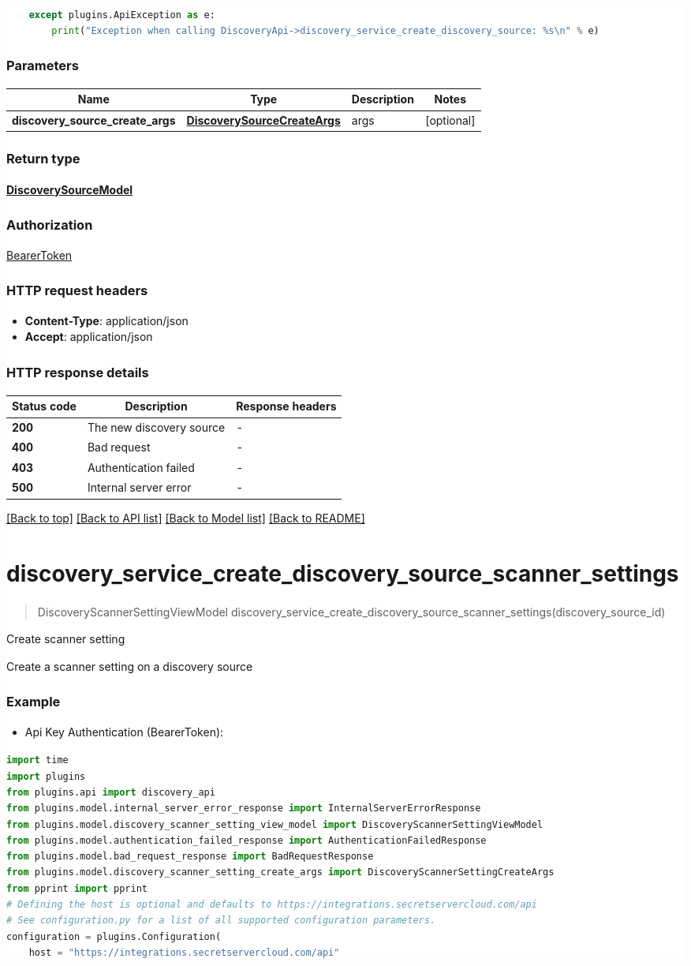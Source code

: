 ```python
    except plugins.ApiException as e:
        print("Exception when calling DiscoveryApi->discovery_service_create_discovery_source: %s\n" % e)
```


### Parameters

Name | Type | Description  | Notes
------------- | ------------- | ------------- | -------------
 **discovery_source_create_args** | [**DiscoverySourceCreateArgs**](DiscoverySourceCreateArgs.md)| args | [optional]

### Return type

[**DiscoverySourceModel**](DiscoverySourceModel.md)

### Authorization

[BearerToken](../README.md#BearerToken)

### HTTP request headers

 - **Content-Type**: application/json
 - **Accept**: application/json


### HTTP response details

| Status code | Description | Response headers |
|-------------|-------------|------------------|
**200** | The new discovery source |  -  |
**400** | Bad request |  -  |
**403** | Authentication failed |  -  |
**500** | Internal server error |  -  |

[[Back to top]](#) [[Back to API list]](../README.md#documentation-for-api-endpoints) [[Back to Model list]](../README.md#documentation-for-models) [[Back to README]](../README.md)

# **discovery_service_create_discovery_source_scanner_settings**
> DiscoveryScannerSettingViewModel discovery_service_create_discovery_source_scanner_settings(discovery_source_id)

Create scanner setting

Create a scanner setting on a discovery source

### Example

* Api Key Authentication (BearerToken):

```python
import time
import plugins
from plugins.api import discovery_api
from plugins.model.internal_server_error_response import InternalServerErrorResponse
from plugins.model.discovery_scanner_setting_view_model import DiscoveryScannerSettingViewModel
from plugins.model.authentication_failed_response import AuthenticationFailedResponse
from plugins.model.bad_request_response import BadRequestResponse
from plugins.model.discovery_scanner_setting_create_args import DiscoveryScannerSettingCreateArgs
from pprint import pprint
# Defining the host is optional and defaults to https://integrations.secretservercloud.com/api
# See configuration.py for a list of all supported configuration parameters.
configuration = plugins.Configuration(
    host = "https://integrations.secretservercloud.com/api"
```
